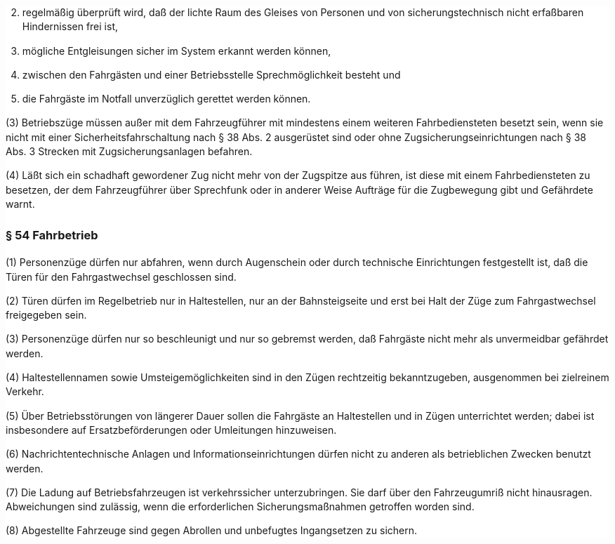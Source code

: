 2.  regelmäßig überprüft wird, daß der lichte Raum des Gleises von
    Personen und von sicherungstechnisch nicht erfaßbaren Hindernissen
    frei ist,


3.  mögliche Entgleisungen sicher im System erkannt werden können,


4.  zwischen den Fahrgästen und einer Betriebsstelle Sprechmöglichkeit
    besteht und


5.  die Fahrgäste im Notfall unverzüglich gerettet werden können.




(3) Betriebszüge müssen außer mit dem Fahrzeugführer mit mindestens
einem weiteren Fahrbediensteten besetzt sein, wenn sie nicht mit einer
Sicherheitsfahrschaltung nach § 38 Abs. 2 ausgerüstet sind oder ohne
Zugsicherungseinrichtungen nach § 38 Abs. 3 Strecken mit
Zugsicherungsanlagen befahren.

(4) Läßt sich ein schadhaft gewordener Zug nicht mehr von der
Zugspitze aus führen, ist diese mit einem Fahrbediensteten zu
besetzen, der dem Fahrzeugführer über Sprechfunk oder in anderer Weise
Aufträge für die Zugbewegung gibt und Gefährdete warnt.


### § 54 Fahrbetrieb

(1) Personenzüge dürfen nur abfahren, wenn durch Augenschein oder
durch technische Einrichtungen festgestellt ist, daß die Türen für den
Fahrgastwechsel geschlossen sind.

(2) Türen dürfen im Regelbetrieb nur in Haltestellen, nur an der
Bahnsteigseite und erst bei Halt der Züge zum Fahrgastwechsel
freigegeben sein.

(3) Personenzüge dürfen nur so beschleunigt und nur so gebremst
werden, daß Fahrgäste nicht mehr als unvermeidbar gefährdet werden.

(4) Haltestellennamen sowie Umsteigemöglichkeiten sind in den Zügen
rechtzeitig bekanntzugeben, ausgenommen bei zielreinem Verkehr.

(5) Über Betriebsstörungen von längerer Dauer sollen die Fahrgäste an
Haltestellen und in Zügen unterrichtet werden; dabei ist insbesondere
auf Ersatzbeförderungen oder Umleitungen hinzuweisen.

(6) Nachrichtentechnische Anlagen und Informationseinrichtungen dürfen
nicht zu anderen als betrieblichen Zwecken benutzt werden.

(7) Die Ladung auf Betriebsfahrzeugen ist verkehrssicher
unterzubringen. Sie darf über den Fahrzeugumriß nicht hinausragen.
Abweichungen sind zulässig, wenn die erforderlichen
Sicherungsmaßnahmen getroffen worden sind.

(8) Abgestellte Fahrzeuge sind gegen Abrollen und unbefugtes
Ingangsetzen zu sichern.
